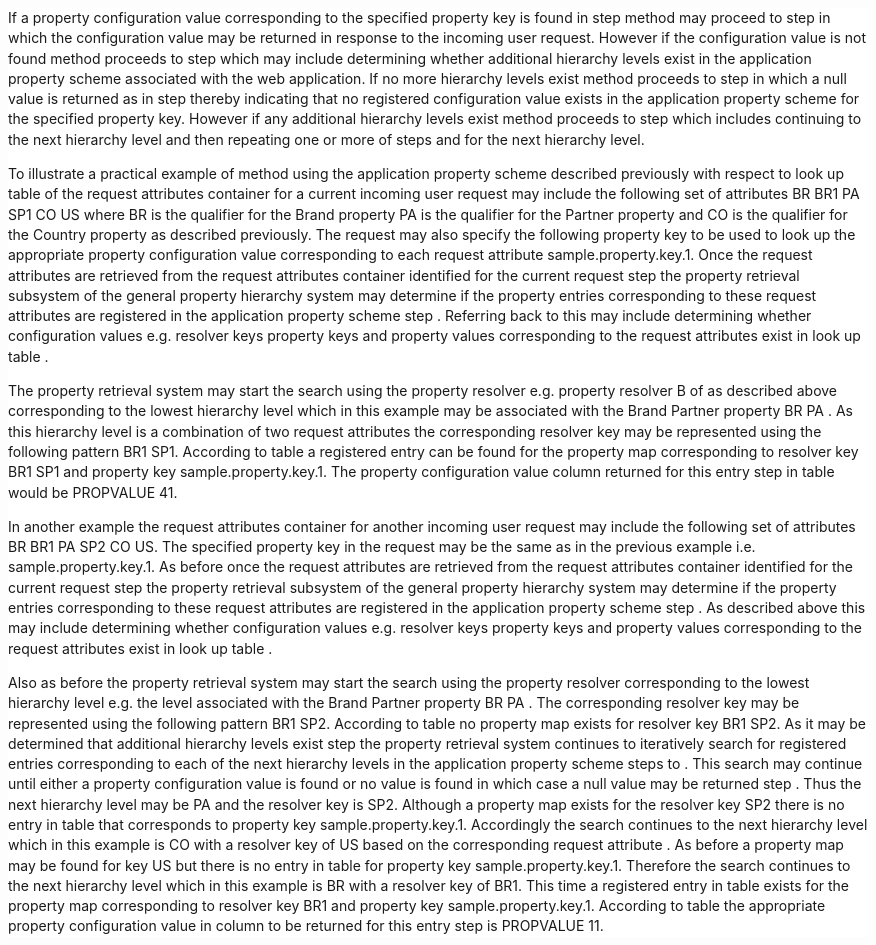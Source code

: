 If a property configuration value corresponding to the specified property key is found in step method may proceed to step in which the configuration value may be returned in response to the incoming user request. However if the configuration value is not found method proceeds to step which may include determining whether additional hierarchy levels exist in the application property scheme associated with the web application. If no more hierarchy levels exist method proceeds to step in which a null value is returned as in step thereby indicating that no registered configuration value exists in the application property scheme for the specified property key. However if any additional hierarchy levels exist method proceeds to step which includes continuing to the next hierarchy level and then repeating one or more of steps and for the next hierarchy level.

To illustrate a practical example of method using the application property scheme described previously with respect to look up table of the request attributes container for a current incoming user request may include the following set of attributes BR BR1 PA SP1 CO US where BR is the qualifier for the Brand property PA is the qualifier for the Partner property and CO is the qualifier for the Country property as described previously. The request may also specify the following property key to be used to look up the appropriate property configuration value corresponding to each request attribute sample.property.key.1. Once the request attributes are retrieved from the request attributes container identified for the current request step the property retrieval subsystem of the general property hierarchy system may determine if the property entries corresponding to these request attributes are registered in the application property scheme step . Referring back to this may include determining whether configuration values e.g. resolver keys property keys and property values corresponding to the request attributes exist in look up table .

The property retrieval system may start the search using the property resolver e.g. property resolver B of as described above corresponding to the lowest hierarchy level which in this example may be associated with the Brand Partner property BR PA . As this hierarchy level is a combination of two request attributes the corresponding resolver key may be represented using the following pattern BR1 SP1. According to table a registered entry can be found for the property map corresponding to resolver key BR1 SP1 and property key sample.property.key.1. The property configuration value column returned for this entry step in table would be PROPVALUE 41. 

In another example the request attributes container for another incoming user request may include the following set of attributes BR BR1 PA SP2 CO US. The specified property key in the request may be the same as in the previous example i.e. sample.property.key.1. As before once the request attributes are retrieved from the request attributes container identified for the current request step the property retrieval subsystem of the general property hierarchy system may determine if the property entries corresponding to these request attributes are registered in the application property scheme step . As described above this may include determining whether configuration values e.g. resolver keys property keys and property values corresponding to the request attributes exist in look up table .

Also as before the property retrieval system may start the search using the property resolver corresponding to the lowest hierarchy level e.g. the level associated with the Brand Partner property BR PA . The corresponding resolver key may be represented using the following pattern BR1 SP2. According to table no property map exists for resolver key BR1 SP2. As it may be determined that additional hierarchy levels exist step the property retrieval system continues to iteratively search for registered entries corresponding to each of the next hierarchy levels in the application property scheme steps to . This search may continue until either a property configuration value is found or no value is found in which case a null value may be returned step . Thus the next hierarchy level may be PA and the resolver key is SP2. Although a property map exists for the resolver key SP2 there is no entry in table that corresponds to property key sample.property.key.1. Accordingly the search continues to the next hierarchy level which in this example is CO with a resolver key of US based on the corresponding request attribute . As before a property map may be found for key US but there is no entry in table for property key sample.property.key.1. Therefore the search continues to the next hierarchy level which in this example is BR with a resolver key of BR1. This time a registered entry in table exists for the property map corresponding to resolver key BR1 and property key sample.property.key.1. According to table the appropriate property configuration value in column to be returned for this entry step is PROPVALUE 11. 
